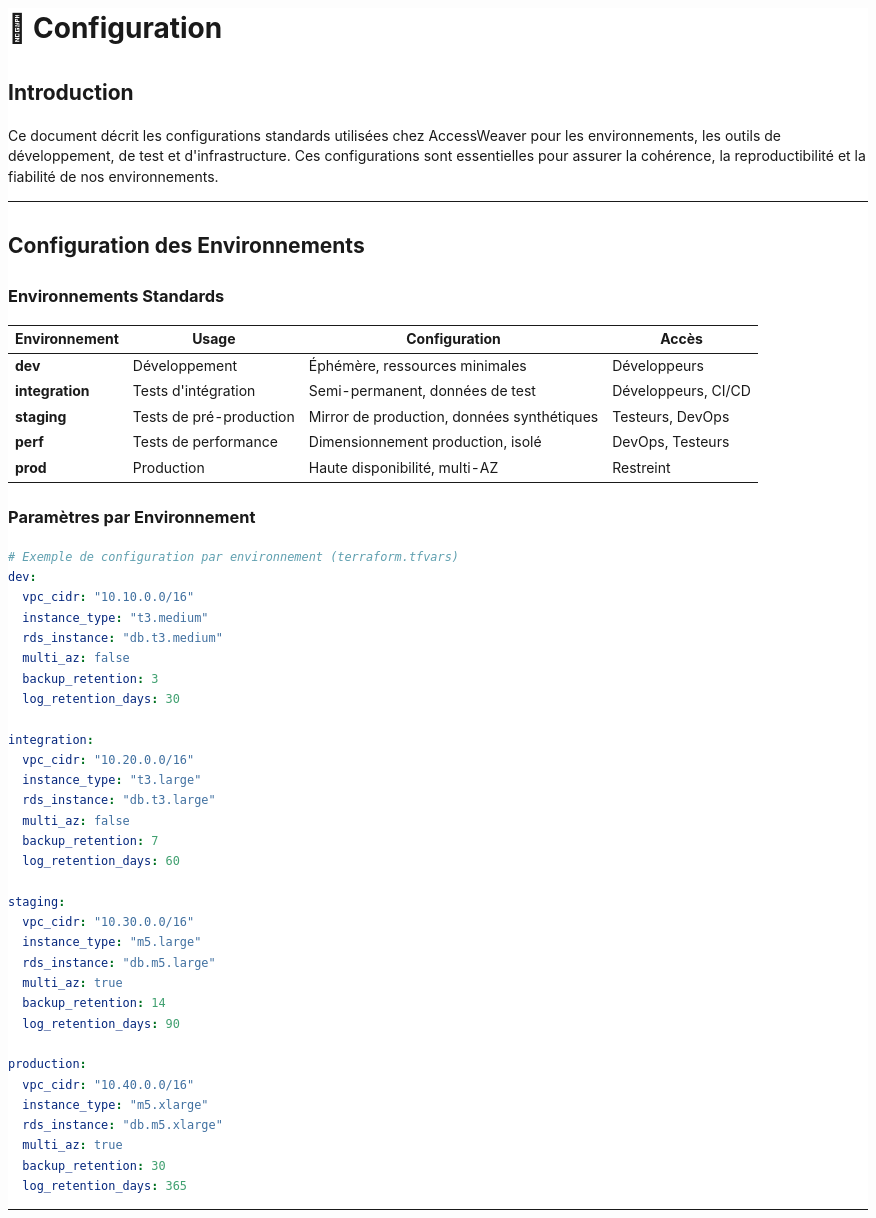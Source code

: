 # 🔧 Configuration

## Introduction

Ce document décrit les configurations standards utilisées chez AccessWeaver pour les environnements, les outils de développement, de test et d'infrastructure. Ces configurations sont essentielles pour assurer la cohérence, la reproductibilité et la fiabilité de nos environnements.

---

## Configuration des Environnements

### Environnements Standards

| Environnement | Usage | Configuration | Accès |
|--------------|-------|---------------|-------|
| **dev** | Développement | Éphémère, ressources minimales | Développeurs |
| **integration** | Tests d'intégration | Semi-permanent, données de test | Développeurs, CI/CD |
| **staging** | Tests de pré-production | Mirror de production, données synthétiques | Testeurs, DevOps |
| **perf** | Tests de performance | Dimensionnement production, isolé | DevOps, Testeurs |
| **prod** | Production | Haute disponibilité, multi-AZ | Restreint |

### Paramètres par Environnement

```yaml
# Exemple de configuration par environnement (terraform.tfvars)
dev:
  vpc_cidr: "10.10.0.0/16"
  instance_type: "t3.medium"
  rds_instance: "db.t3.medium"
  multi_az: false
  backup_retention: 3
  log_retention_days: 30

integration:
  vpc_cidr: "10.20.0.0/16"
  instance_type: "t3.large"
  rds_instance: "db.t3.large"
  multi_az: false
  backup_retention: 7
  log_retention_days: 60

staging:
  vpc_cidr: "10.30.0.0/16"
  instance_type: "m5.large"
  rds_instance: "db.m5.large"
  multi_az: true
  backup_retention: 14
  log_retention_days: 90

production:
  vpc_cidr: "10.40.0.0/16"
  instance_type: "m5.xlarge"
  rds_instance: "db.m5.xlarge"
  multi_az: true
  backup_retention: 30
  log_retention_days: 365
```

---